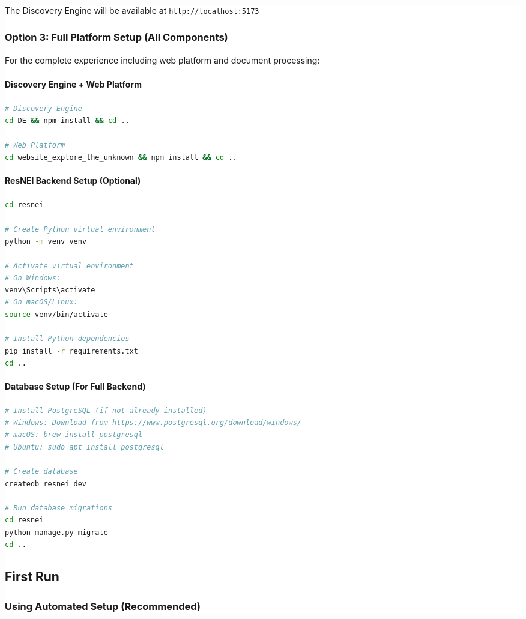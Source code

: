 The Discovery Engine will be available at `http://localhost:5173`

### Option 3: Full Platform Setup (All Components)

For the complete experience including web platform and document processing:

#### Discovery Engine + Web Platform
```bash
# Discovery Engine
cd DE && npm install && cd ..

# Web Platform  
cd website_explore_the_unknown && npm install && cd ..
```

#### ResNEI Backend Setup (Optional)
```bash
cd resnei

# Create Python virtual environment
python -m venv venv

# Activate virtual environment
# On Windows:
venv\Scripts\activate
# On macOS/Linux:
source venv/bin/activate

# Install Python dependencies
pip install -r requirements.txt
cd ..
```

#### Database Setup (For Full Backend)
```bash
# Install PostgreSQL (if not already installed)
# Windows: Download from https://www.postgresql.org/download/windows/
# macOS: brew install postgresql
# Ubuntu: sudo apt install postgresql

# Create database
createdb resnei_dev

# Run database migrations
cd resnei
python manage.py migrate
cd ..
```

## First Run

### Using Automated Setup (Recommended)
